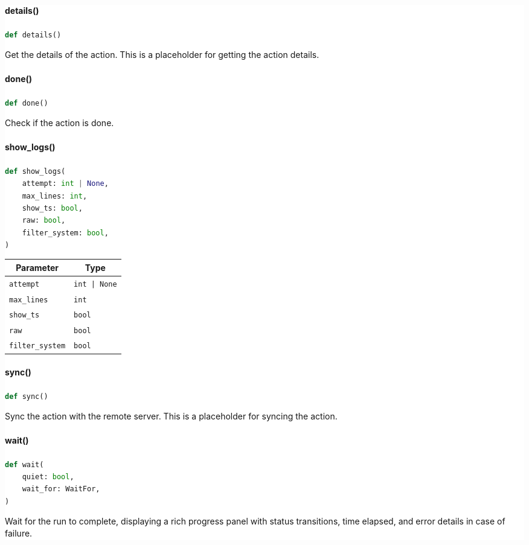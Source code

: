 
#### details()

```python
def details()
```
Get the details of the action. This is a placeholder for getting the action details.


#### done()

```python
def done()
```
Check if the action is done.


#### show_logs()

```python
def show_logs(
    attempt: int | None,
    max_lines: int,
    show_ts: bool,
    raw: bool,
    filter_system: bool,
)
```
| Parameter | Type |
|-|-|
| `attempt` | `int \| None` |
| `max_lines` | `int` |
| `show_ts` | `bool` |
| `raw` | `bool` |
| `filter_system` | `bool` |

#### sync()

```python
def sync()
```
Sync the action with the remote server. This is a placeholder for syncing the action.


#### wait()

```python
def wait(
    quiet: bool,
    wait_for: WaitFor,
)
```
Wait for the run to complete, displaying a rich progress panel with status transitions,
time elapsed, and error details in case of failure.
